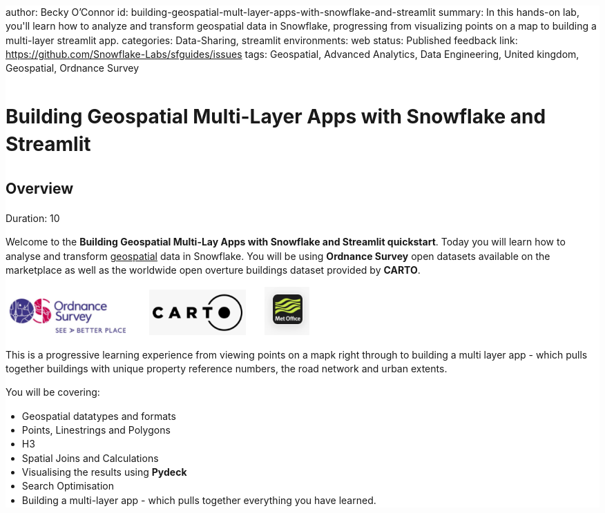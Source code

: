 author: Becky O’Connor
id: building-geospatial-mult-layer-apps-with-snowflake-and-streamlit
summary: In this hands-on lab, you'll learn how to analyze and transform geospatial data in Snowflake, progressing from visualizing points on a map to building a multi-layer streamlit app.
categories: Data-Sharing, streamlit
environments: web
status: Published 
feedback link: https://github.com/Snowflake-Labs/sfguides/issues
tags: Geospatial, Advanced Analytics, Data Engineering, United kingdom, Geospatial, Ordnance Survey

# Building Geospatial Multi-Layer Apps with Snowflake and Streamlit

## Overview
Duration: 10


Welcome to the **Building Geospatial Multi-Lay Apps with Snowflake and Streamlit quickstart**.  Today you will learn how to analyse and transform [geospatial](https://www.ordnancesurvey.co.uk/blog/what-is-spatial-data) data in Snowflake.  You will be using **Ordnance Survey** open datasets available on the marketplace as well as the worldwide open overture buildings dataset provided by **CARTO**.



<img src='assets/image.png' width="180">&nbsp;&nbsp;&nbsp;&nbsp;&nbsp;&nbsp;&nbsp;<img src='assets/image-2.png' width="140">&nbsp;&nbsp;&nbsp;&nbsp;&nbsp;&nbsp;&nbsp;<img src='assets/image-3.png' width="65">

This is a progressive learning experience from viewing points on a mapk right through to building a multi layer app - which pulls together buildings with unique property reference numbers, the road network and urban extents.

You will be covering:

- Geospatial datatypes and formats
- Points, Linestrings and Polygons
- H3
- Spatial Joins and Calculations
- Visualising the results using **Pydeck**
- Search Optimisation
- Building a multi-layer app - which pulls together everything you have learned.
